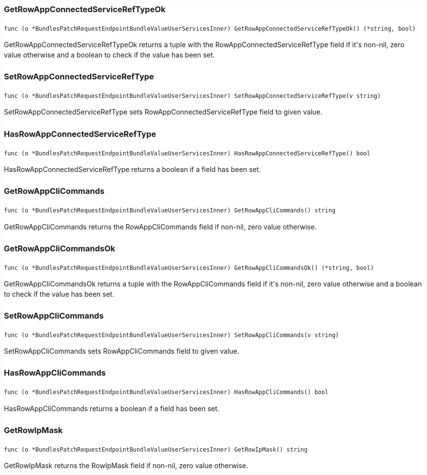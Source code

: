### GetRowAppConnectedServiceRefTypeOk

`func (o *BundlesPatchRequestEndpointBundleValueUserServicesInner) GetRowAppConnectedServiceRefTypeOk() (*string, bool)`

GetRowAppConnectedServiceRefTypeOk returns a tuple with the RowAppConnectedServiceRefType field if it's non-nil, zero value otherwise
and a boolean to check if the value has been set.

### SetRowAppConnectedServiceRefType

`func (o *BundlesPatchRequestEndpointBundleValueUserServicesInner) SetRowAppConnectedServiceRefType(v string)`

SetRowAppConnectedServiceRefType sets RowAppConnectedServiceRefType field to given value.

### HasRowAppConnectedServiceRefType

`func (o *BundlesPatchRequestEndpointBundleValueUserServicesInner) HasRowAppConnectedServiceRefType() bool`

HasRowAppConnectedServiceRefType returns a boolean if a field has been set.

### GetRowAppCliCommands

`func (o *BundlesPatchRequestEndpointBundleValueUserServicesInner) GetRowAppCliCommands() string`

GetRowAppCliCommands returns the RowAppCliCommands field if non-nil, zero value otherwise.

### GetRowAppCliCommandsOk

`func (o *BundlesPatchRequestEndpointBundleValueUserServicesInner) GetRowAppCliCommandsOk() (*string, bool)`

GetRowAppCliCommandsOk returns a tuple with the RowAppCliCommands field if it's non-nil, zero value otherwise
and a boolean to check if the value has been set.

### SetRowAppCliCommands

`func (o *BundlesPatchRequestEndpointBundleValueUserServicesInner) SetRowAppCliCommands(v string)`

SetRowAppCliCommands sets RowAppCliCommands field to given value.

### HasRowAppCliCommands

`func (o *BundlesPatchRequestEndpointBundleValueUserServicesInner) HasRowAppCliCommands() bool`

HasRowAppCliCommands returns a boolean if a field has been set.

### GetRowIpMask

`func (o *BundlesPatchRequestEndpointBundleValueUserServicesInner) GetRowIpMask() string`

GetRowIpMask returns the RowIpMask field if non-nil, zero value otherwise.
